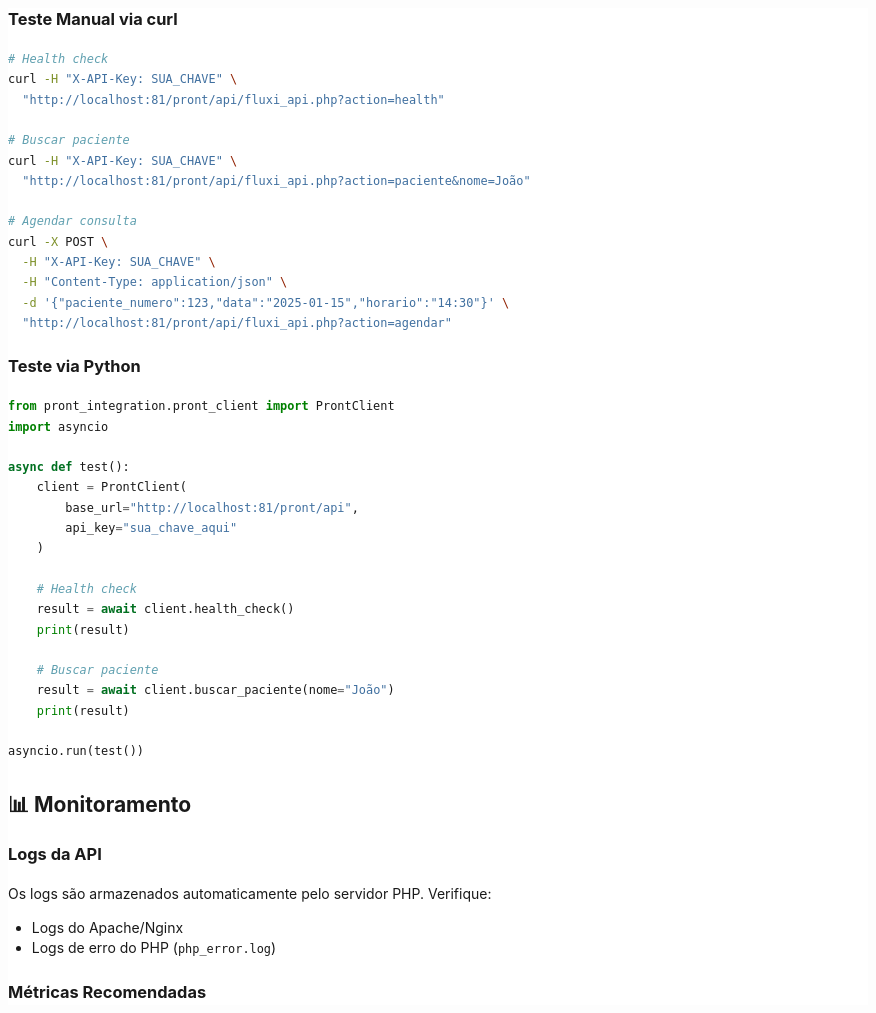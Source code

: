 ### Teste Manual via curl

```bash
# Health check
curl -H "X-API-Key: SUA_CHAVE" \
  "http://localhost:81/pront/api/fluxi_api.php?action=health"

# Buscar paciente
curl -H "X-API-Key: SUA_CHAVE" \
  "http://localhost:81/pront/api/fluxi_api.php?action=paciente&nome=João"

# Agendar consulta
curl -X POST \
  -H "X-API-Key: SUA_CHAVE" \
  -H "Content-Type: application/json" \
  -d '{"paciente_numero":123,"data":"2025-01-15","horario":"14:30"}' \
  "http://localhost:81/pront/api/fluxi_api.php?action=agendar"
```

### Teste via Python

```python
from pront_integration.pront_client import ProntClient
import asyncio

async def test():
    client = ProntClient(
        base_url="http://localhost:81/pront/api",
        api_key="sua_chave_aqui"
    )
    
    # Health check
    result = await client.health_check()
    print(result)
    
    # Buscar paciente
    result = await client.buscar_paciente(nome="João")
    print(result)

asyncio.run(test())
```

## 📊 Monitoramento

### Logs da API

Os logs são armazenados automaticamente pelo servidor PHP. Verifique:
- Logs do Apache/Nginx
- Logs de erro do PHP (`php_error.log`)

### Métricas Recomendadas
